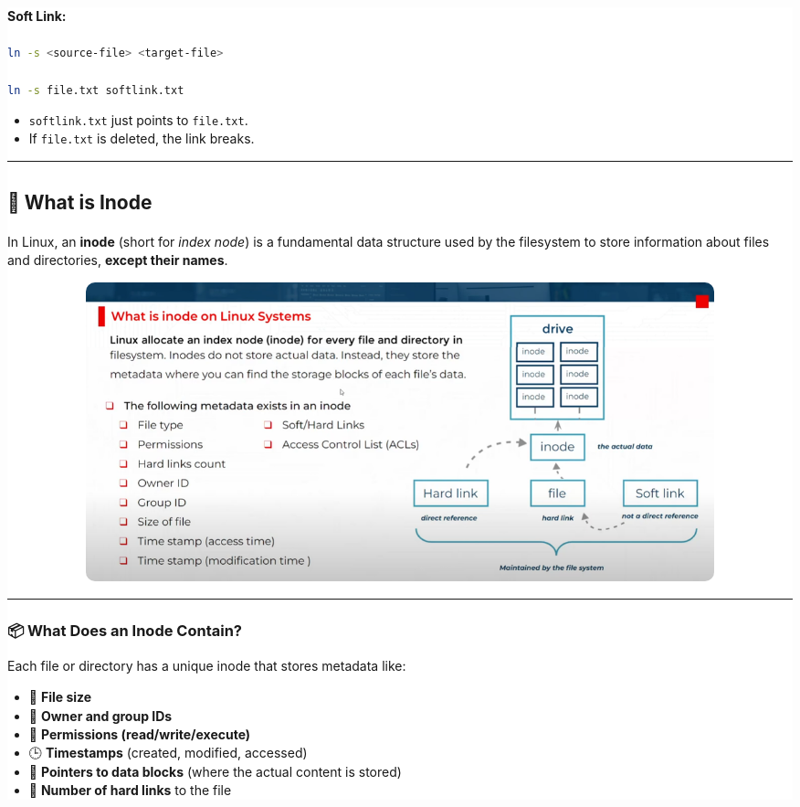 #### Soft Link:

```bash
ln -s <source-file> <target-file>

ln -s file.txt softlink.txt
```

- `softlink.txt` just points to `file.txt`.
- If `file.txt` is deleted, the link breaks.

---

## 🧾 What is Inode

In Linux, an **inode** (short for _index node_) is a fundamental data structure used by the filesystem to store information about files and directories, **except their names**.

<div style="text-align: center">
  <img src="images/linux-inode.png" alt="linux-inode" style="width: 80%; border-radius: 10px" />
</div>

---

### 📦 What Does an Inode Contain?

Each file or directory has a unique inode that stores metadata like:

- 📏 **File size**
- 👤 **Owner and group IDs**
- 🔐 **Permissions (read/write/execute)**
- 🕒 **Timestamps** (created, modified, accessed)
- 📍 **Pointers to data blocks** (where the actual content is stored)
- 🔗 **Number of hard links** to the file
